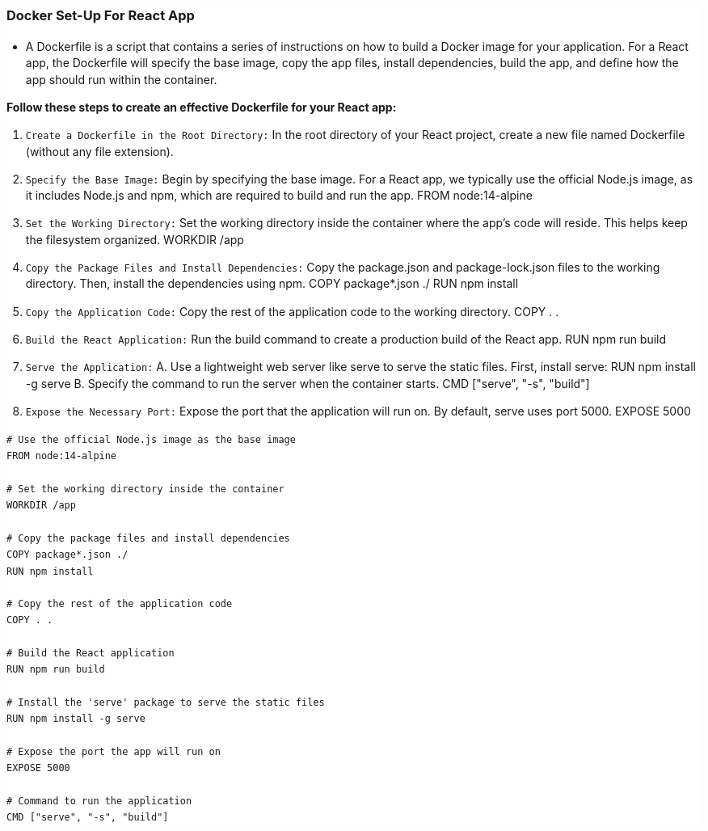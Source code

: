 ### Docker Set-Up For React App

- A Dockerfile is a script that contains a series of instructions on how to build a Docker image for your application. For a React app, the Dockerfile will specify the base image, copy the app files, install dependencies, build the app, and define how the app should run within the container.

**Follow these steps to create an effective Dockerfile for your React app:**

1. `Create a Dockerfile in the Root Directory:` In the root directory of your React project, create a new file named Dockerfile (without any file extension).

2. `Specify the Base Image:` Begin by specifying the base image. For a React app, we typically use the official Node.js image, as it includes Node.js and npm, which are required to build and run the app. FROM node:14-alpine

3. `Set the Working Directory:` Set the working directory inside the container where the app’s code will reside. This helps keep the filesystem organized. WORKDIR /app

4. `Copy the Package Files and Install Dependencies:` Copy the package.json and package-lock.json files to the working directory. Then, install the dependencies using npm. COPY package\*.json ./ RUN npm install

5. `Copy the Application Code:` Copy the rest of the application code to the working directory. COPY . .

6. `Build the React Application:` Run the build command to create a production build of the React app. RUN npm run build

7. `Serve the Application:`
   A. Use a lightweight web server like serve to serve the static files. First, install serve: RUN npm install -g serve
   B. Specify the command to run the server when the container starts. CMD ["serve", "-s", "build"]

8. `Expose the Necessary Port:` Expose the port that the application will run on. By default, serve uses port 5000. EXPOSE 5000

```
# Use the official Node.js image as the base image
FROM node:14-alpine

# Set the working directory inside the container
WORKDIR /app

# Copy the package files and install dependencies
COPY package*.json ./
RUN npm install

# Copy the rest of the application code
COPY . .

# Build the React application
RUN npm run build

# Install the 'serve' package to serve the static files
RUN npm install -g serve

# Expose the port the app will run on
EXPOSE 5000

# Command to run the application
CMD ["serve", "-s", "build"]

```
